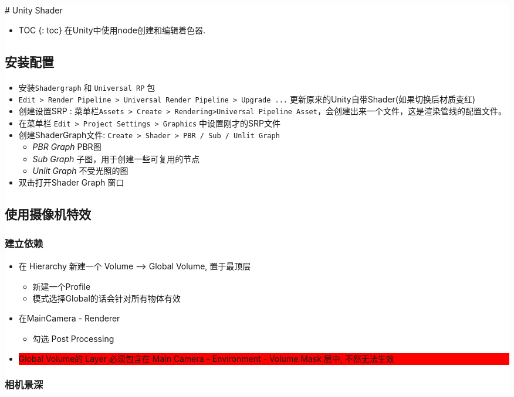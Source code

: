 <head>
    <script src="https://cdn.mathjax.org/mathjax/latest/MathJax.js?config=TeX-AMS-MML_HTMLorMML" type="text/javascript"></script>
    <script type="text/x-mathjax-config">
        MathJax.Hub.Config({
            tex2jax: {
            skipTags: ['script', 'noscript', 'style', 'textarea', 'pre'],
            inlineMath: [['$','$']]
            }
        });
    </script>
      <script src="https://unpkg.com/mermaid@8.0.0/dist/mermaid.min.js"></script>
      <script>mermaid.initialize({startOnLoad:true});</script>
</head>
# Unity Shader

* TOC
{: toc}
在Unity中使用node创建和编辑着色器.

## 安装配置

- 安装`Shadergraph` 和 `Universal RP` 包
- `Edit > Render Pipeline > Universal Render Pipeline > Upgrade ...` 更新原来的Unity自带Shader(如果切换后材质变红)
- 创建设置SRP : 菜单栏`Assets > Create > Rendering>Universal Pipeline Asset`，会创建出来一个文件，这是渲染管线的配置文件。
- 在菜单栏 `Edit > Project Settings > Graphics` 中设置刚才的SRP文件
- 创建ShaderGraph文件: `Create > Shader > PBR / Sub / Unlit Graph`
  - *PBR Graph* PBR图
  - *Sub Graph* 子图，用于创建一些可复用的节点
  - *Unlit Graph* 不受光照的图
- 双击打开Shader Graph 窗口

## 使用摄像机特效

### 建立依赖

- 在 Hierarchy 新建一个 Volume --> Global Volume, 置于最顶层

  - 新建一个Profile
  - 模式选择Global的话会针对所有物体有效

- 在MainCamera - Renderer 

  - 勾选 Post Processing

- <p style="background-color:red;">
     Global Volume的 Layer 必须包含在 Main Camera - Environment - Volume Mask 层中, 不然无法生效
  </p>



### 相机景深
